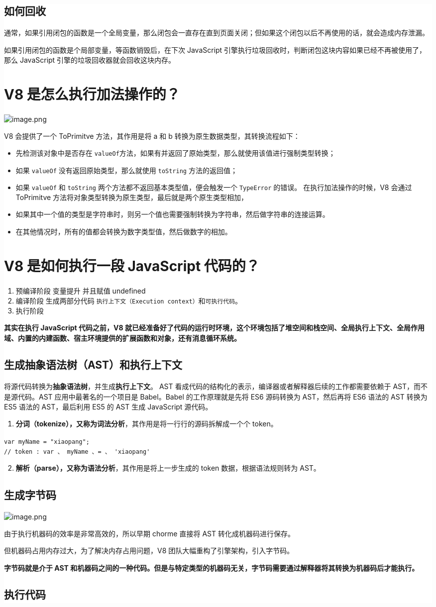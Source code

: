 ## 如何回收
通常，如果引用闭包的函数是一个全局变量，那么闭包会一直存在直到页面关闭；但如果这个闭包以后不再使用的话，就会造成内存泄漏。

如果引用闭包的函数是个局部变量，等函数销毁后，在下次 JavaScript 引擎执行垃圾回收时，判断闭包这块内容如果已经不再被使用了，那么 JavaScript 引擎的垃圾回收器就会回收这块内存。

# V8 是怎么执行加法操作的？

![image.png](https://p6-juejin.byteimg.com/tos-cn-i-k3u1fbpfcp/2480668242b443e6a6132fd30bdc63a4~tplv-k3u1fbpfcp-watermark.image?)

V8 会提供了一个 ToPrimitve 方法，其作用是将 a 和 b 转换为原生数据类型，其转换流程如下：

-   先检测该对象中是否存在 `valueOf`方法，如果有并返回了原始类型，那么就使用该值进行强制类型转换；

-   如果  `valueOf` 没有返回原始类型，那么就使用 `toString` 方法的返回值；

-   如果  `valueOf` 和 `toString` 两个方法都不返回基本类型值，便会触发一个 `TypeError` 的错误。
  在执行加法操作的时候，V8 会通过 ToPrimitve 方法将对象类型转换为原生类型，最后就是两个原生类型相加，

-   如果其中一个值的类型是字符串时，则另一个值也需要强制转换为字符串，然后做字符串的连接运算。
-   在其他情况时，所有的值都会转换为数字类型值，然后做数字的相加。

# V8 是如何执行一段 JavaScript 代码的？
1.  预编译阶段 变量提升 并且赋值 undefined
1.  编译阶段 生成两部分代码 `执行上下文（Execution context）`和`可执行代码`。
1.  执行阶段

**其实在执行 JavaScript 代码之前，V8 就已经准备好了代码的运行时环境，这个环境包括了堆空间和栈空间、全局执行上下文、全局作用域、内置的内建函数、宿主环境提供的扩展函数和对象，还有消息循环系统。**

## 生成抽象语法树（AST）和执行上下文

将源代码转换为**抽象语法树**，并生成**执行上下文**。 AST 看成代码的结构化的表示，编译器或者解释器后续的工作都需要依赖于 AST，而不是源代码。AST 应用中最著名的一个项目是 Babel。Babel 的工作原理就是先将 ES6 源码转换为 AST，然后再将 ES6 语法的 AST 转换为 ES5 语法的 AST，最后利用 ES5 的 AST 生成 JavaScript 源代码。

1.  **分词（tokenize），又称为词法分析**，其作用是将一行行的源码拆解成一个个 token。

```
var myName = "xiaopang";
// token : var 、 myName 、= 、 'xiaopang'
```

2.  **解析（parse），又称为语法分析**，其作用是将上一步生成的 token 数据，根据语法规则转为 AST。

## 生成字节码
![image.png](https://p1-juejin.byteimg.com/tos-cn-i-k3u1fbpfcp/425b335854ec46d78ebd992e9f0334f2~tplv-k3u1fbpfcp-watermark.image?)

由于执行机器码的效率是非常高效的，所以早期 chorme 直接将 AST 转化成机器码进行保存。

但机器码占用内存过大，为了解决内存占用问题，V8 团队大幅重构了引擎架构，引入字节码。

**字节码就是介于 AST 和机器码之间的一种代码。但是与特定类型的机器码无关，字节码需要通过解释器将其转换为机器码后才能执行。**

## 执行代码
